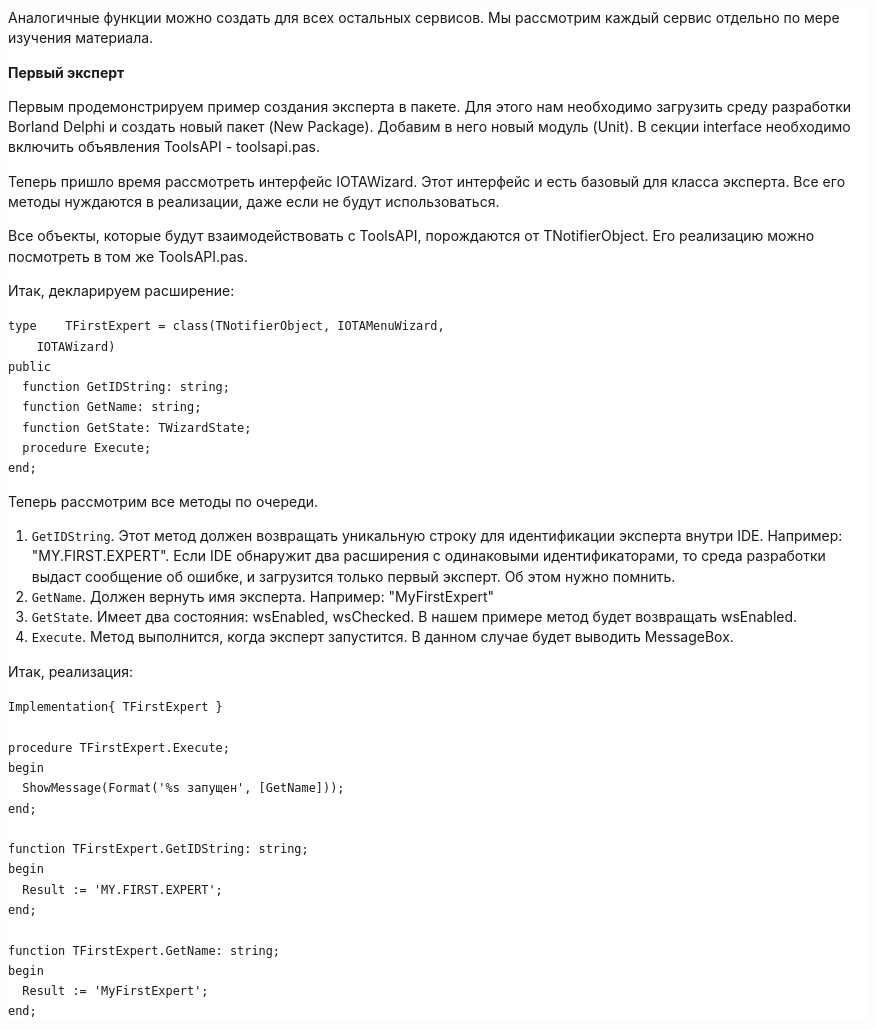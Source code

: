 Аналогичные функции можно создать для всех остальных сервисов. Мы
рассмотрим каждый сервис отдельно по мере изучения материала.

**Первый эксперт**

Первым продемонстрируем пример создания эксперта в пакете. Для этого нам
необходимо загрузить среду разработки Borland Delphi и создать новый
пакет (New Package). Добавим в него новый модуль (Unit). В секции
interface необходимо включить объявления ToolsAPI - toolsapi.pas.

Теперь пришло время рассмотреть интерфейс IOTAWizard. Этот интерфейс и
есть базовый для класса эксперта. Все его методы нуждаются в реализации,
даже если не будут использоваться.

Все объекты, которые будут взаимодействовать с ToolsAPI, порождаются от
TNotifierObject. Его реализацию можно посмотреть в том же ToolsAPI.pas.

Итак, декларируем расширение:

    type    TFirstExpert = class(TNotifierObject, IOTAMenuWizard, 
        IOTAWizard)
    public
      function GetIDString: string;
      function GetName: string;
      function GetState: TWizardState;
      procedure Execute;
    end;

Теперь рассмотрим все методы по очереди.

1. `GetIDString`. Этот метод должен возвращать уникальную строку для идентификации эксперта внутри IDE. Например: "MY.FIRST.EXPERT". Если IDE обнаружит два расширения с одинаковыми идентификаторами, то среда разработки выдаст сообщение об ошибке, и загрузится только первый эксперт. Об этом нужно помнить.
2. `GetName`. Должен вернуть имя эксперта. Например: "MyFirstExpert"
3. `GetState`. Имеет два состояния: wsEnabled, wsChecked. В нашем примере метод будет возвращать wsEnabled.
4. `Execute`. Метод выполнится, когда эксперт запустится. В данном случае будет выводить MessageBox.

Итак, реализация:

    Implementation{ TFirstExpert }
     
    procedure TFirstExpert.Execute;
    begin
      ShowMessage(Format('%s запущен', [GetName]));
    end;
     
    function TFirstExpert.GetIDString: string;
    begin
      Result := 'MY.FIRST.EXPERT';
    end;
     
    function TFirstExpert.GetName: string;
    begin
      Result := 'MyFirstExpert';
    end;
     
